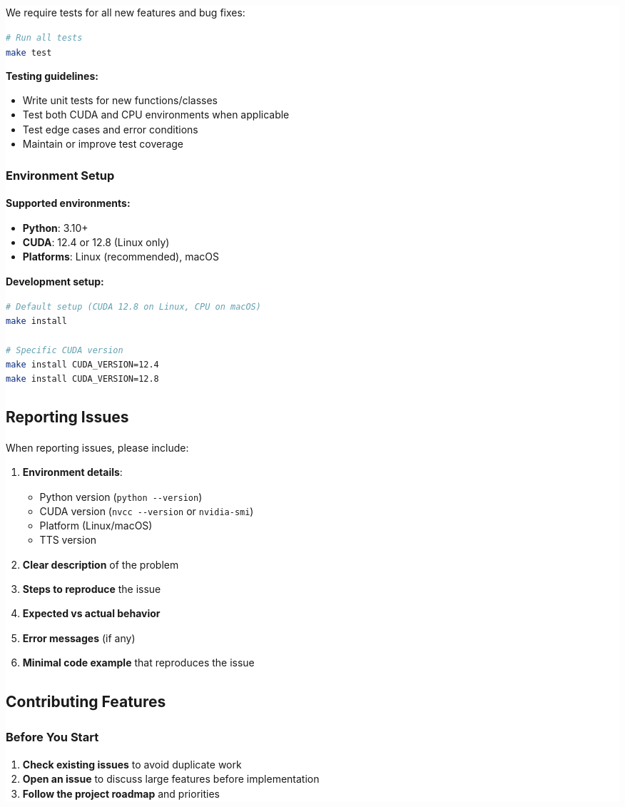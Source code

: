 We require tests for all new features and bug fixes:

```bash
# Run all tests
make test
```

**Testing guidelines:**
- Write unit tests for new functions/classes
- Test both CUDA and CPU environments when applicable
- Test edge cases and error conditions
- Maintain or improve test coverage

### Environment Setup

**Supported environments:**
- **Python**: 3.10+
- **CUDA**: 12.4 or 12.8 (Linux only)
- **Platforms**: Linux (recommended), macOS

**Development setup:**
```bash
# Default setup (CUDA 12.8 on Linux, CPU on macOS)
make install

# Specific CUDA version
make install CUDA_VERSION=12.4
make install CUDA_VERSION=12.8
```

## Reporting Issues

When reporting issues, please include:

1. **Environment details**:
   - Python version (`python --version`)
   - CUDA version (`nvcc --version` or `nvidia-smi`)
   - Platform (Linux/macOS)
   - TTS version

2. **Clear description** of the problem
3. **Steps to reproduce** the issue
4. **Expected vs actual behavior**
5. **Error messages** (if any)
6. **Minimal code example** that reproduces the issue

## Contributing Features

### Before You Start

1. **Check existing issues** to avoid duplicate work
2. **Open an issue** to discuss large features before implementation
3. **Follow the project roadmap** and priorities
